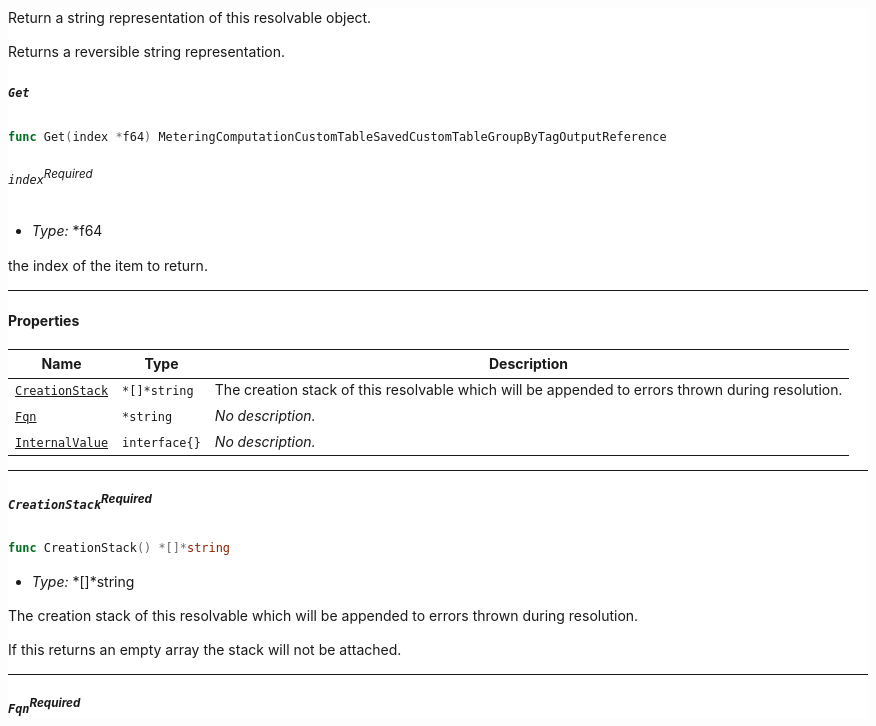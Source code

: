 Return a string representation of this resolvable object.

Returns a reversible string representation.

##### `Get` <a name="Get" id="rhizo-co-terraform-provider-oci.meteringComputationCustomTable.MeteringComputationCustomTableSavedCustomTableGroupByTagList.get"></a>

```go
func Get(index *f64) MeteringComputationCustomTableSavedCustomTableGroupByTagOutputReference
```

###### `index`<sup>Required</sup> <a name="index" id="rhizo-co-terraform-provider-oci.meteringComputationCustomTable.MeteringComputationCustomTableSavedCustomTableGroupByTagList.get.parameter.index"></a>

- *Type:* *f64

the index of the item to return.

---


#### Properties <a name="Properties" id="Properties"></a>

| **Name** | **Type** | **Description** |
| --- | --- | --- |
| <code><a href="#rhizo-co-terraform-provider-oci.meteringComputationCustomTable.MeteringComputationCustomTableSavedCustomTableGroupByTagList.property.creationStack">CreationStack</a></code> | <code>*[]*string</code> | The creation stack of this resolvable which will be appended to errors thrown during resolution. |
| <code><a href="#rhizo-co-terraform-provider-oci.meteringComputationCustomTable.MeteringComputationCustomTableSavedCustomTableGroupByTagList.property.fqn">Fqn</a></code> | <code>*string</code> | *No description.* |
| <code><a href="#rhizo-co-terraform-provider-oci.meteringComputationCustomTable.MeteringComputationCustomTableSavedCustomTableGroupByTagList.property.internalValue">InternalValue</a></code> | <code>interface{}</code> | *No description.* |

---

##### `CreationStack`<sup>Required</sup> <a name="CreationStack" id="rhizo-co-terraform-provider-oci.meteringComputationCustomTable.MeteringComputationCustomTableSavedCustomTableGroupByTagList.property.creationStack"></a>

```go
func CreationStack() *[]*string
```

- *Type:* *[]*string

The creation stack of this resolvable which will be appended to errors thrown during resolution.

If this returns an empty array the stack will not be attached.

---

##### `Fqn`<sup>Required</sup> <a name="Fqn" id="rhizo-co-terraform-provider-oci.meteringComputationCustomTable.MeteringComputationCustomTableSavedCustomTableGroupByTagList.property.fqn"></a>
